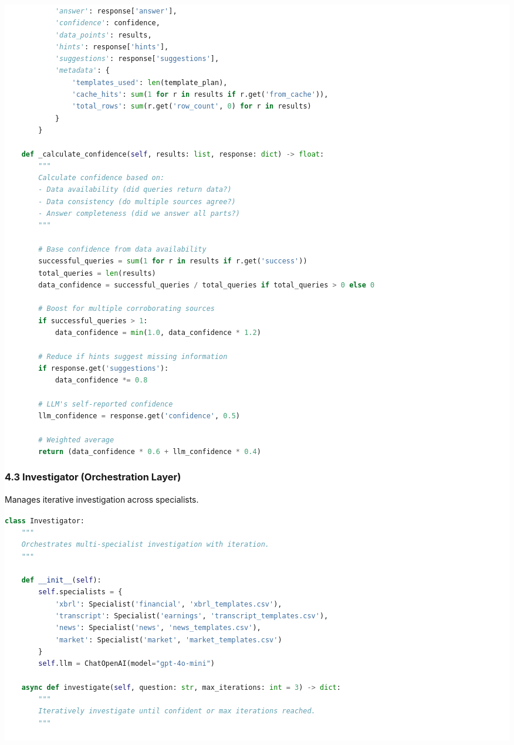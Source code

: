 ```python
            'answer': response['answer'],
            'confidence': confidence,
            'data_points': results,
            'hints': response['hints'],
            'suggestions': response['suggestions'],
            'metadata': {
                'templates_used': len(template_plan),
                'cache_hits': sum(1 for r in results if r.get('from_cache')),
                'total_rows': sum(r.get('row_count', 0) for r in results)
            }
        }
    
    def _calculate_confidence(self, results: list, response: dict) -> float:
        """
        Calculate confidence based on:
        - Data availability (did queries return data?)
        - Data consistency (do multiple sources agree?)
        - Answer completeness (did we answer all parts?)
        """
        
        # Base confidence from data availability
        successful_queries = sum(1 for r in results if r.get('success'))
        total_queries = len(results)
        data_confidence = successful_queries / total_queries if total_queries > 0 else 0
        
        # Boost for multiple corroborating sources
        if successful_queries > 1:
            data_confidence = min(1.0, data_confidence * 1.2)
        
        # Reduce if hints suggest missing information
        if response.get('suggestions'):
            data_confidence *= 0.8
        
        # LLM's self-reported confidence
        llm_confidence = response.get('confidence', 0.5)
        
        # Weighted average
        return (data_confidence * 0.6 + llm_confidence * 0.4)
```

### 4.3 Investigator (Orchestration Layer)

Manages iterative investigation across specialists.

```python
class Investigator:
    """
    Orchestrates multi-specialist investigation with iteration.
    """
    
    def __init__(self):
        self.specialists = {
            'xbrl': Specialist('financial', 'xbrl_templates.csv'),
            'transcript': Specialist('earnings', 'transcript_templates.csv'),
            'news': Specialist('news', 'news_templates.csv'),
            'market': Specialist('market', 'market_templates.csv')
        }
        self.llm = ChatOpenAI(model="gpt-4o-mini")
        
    async def investigate(self, question: str, max_iterations: int = 3) -> dict:
        """
        Iteratively investigate until confident or max iterations reached.
        """
        
```